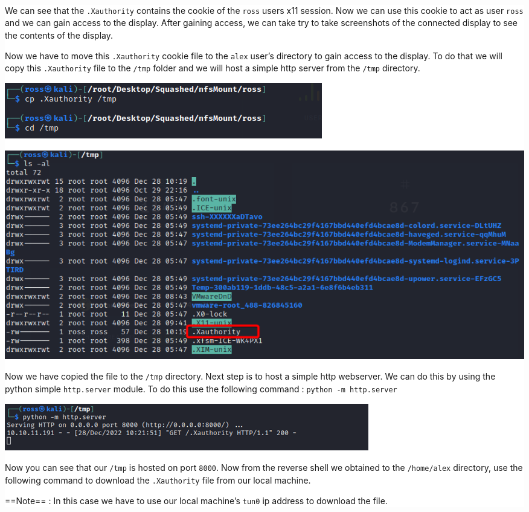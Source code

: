 We can see that the `.Xauthority` contains the cookie of the `ross` users x11 session. Now we can use this cookie to act as user `ross` and we can gain access to the display. After gaining access, we can take try to take screenshots of the connected display to see the contents of the display.

  

Now we have to move this `.Xauthority` cookie file to the `alex` user’s directory to gain access to the display. To do that we will copy this `.Xauthority` file to the `/tmp` folder and we will host a simple http server from the `/tmp` directory.

![Untitled 29.png](Squashed/assets/Untitled%2029.png)

![Untitled 30.png](Squashed/assets/Untitled%2030.png)

  

Now we have copied the file to the `/tmp` directory. Next step is to host a simple http webserver. We can do this by using the python simple `http.server` module. To do this use the following command : `python -m http.server`

![Untitled 31.png](Squashed/assets/Untitled%2031.png)

  

Now you can see that our `/tmp` is hosted on port `8000`. Now from the reverse shell we obtained to the `/home/alex` directory, use the following command to download the `.Xauthority` file from our local machine.

==Note== : In this case we have to use our local machine’s `tun0` ip address to download the file.
